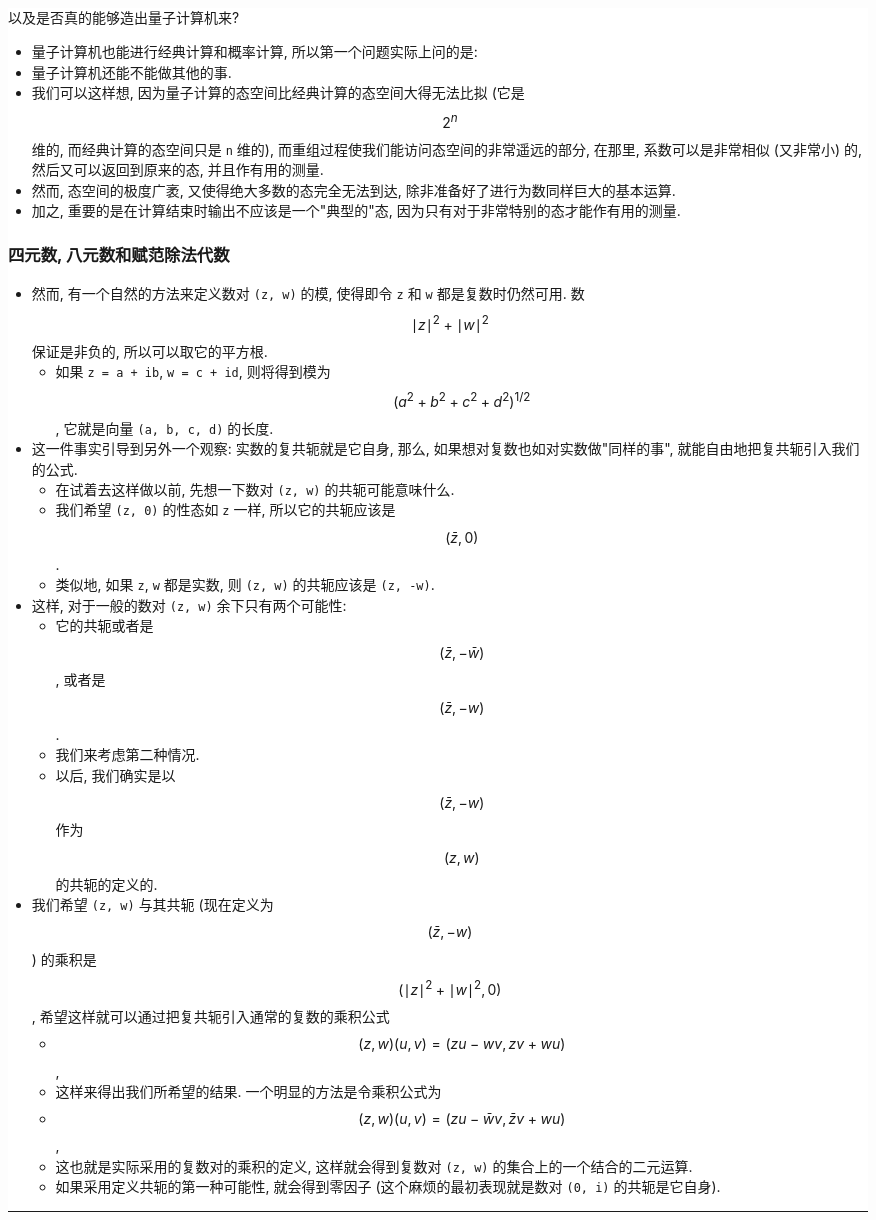   以及是否真的能够造出量子计算机来?
  - 量子计算机也能进行经典计算和概率计算, 所以第一个问题实际上问的是:
  - 量子计算机还能不能做其他的事.
  - 我们可以这样想, 因为量子计算的态空间比经典计算的态空间大得无法比拟 (它是
    $$ 2^n $$
    维的, 而经典计算的态空间只是 `n` 维的),
    而重组过程使我们能访问态空间的非常遥远的部分, 在那里,
    系数可以是非常相似 (又非常小) 的, 然后又可以返回到原来的态, 并且作有用的测量.
  - 然而, 态空间的极度广袤, 又使得绝大多数的态完全无法到达,
    除非准备好了进行为数同样巨大的基本运算.
  - 加之, 重要的是在计算结束时输出不应该是一个"典型的"态,
    因为只有对于非常特别的态才能作有用的测量.

### 四元数, 八元数和赋范除法代数

- 然而, 有一个自然的方法来定义数对 `(z, w)` 的模, 使得即令 `z` 和 `w`
  都是复数时仍然可用. 数
  $$ \mid z \mid ^2 + \mid w \mid ^2 $$
  保证是非负的, 所以可以取它的平方根.
  - 如果 `z = a + ib`, `w = c + id`, 则将得到模为
    $$ (a^2 + b^2 + c^2 + d^2)^{1/2} $$,
    它就是向量 `(a, b, c, d)` 的长度.
- 这一件事实引导到另外一个观察: 实数的复共轭就是它自身, 那么,
  如果想对复数也如对实数做"同样的事", 就能自由地把复共轭引入我们的公式.
  - 在试着去这样做以前, 先想一下数对 `(z, w)` 的共轭可能意味什么.
  - 我们希望 `(z, 0)` 的性态如 `z` 一样, 所以它的共轭应该是
    $$ (\bar{z}, 0) $$.
  - 类似地, 如果 `z`, `w` 都是实数, 则 `(z, w)` 的共轭应该是 `(z, -w)`.
- 这样, 对于一般的数对 `(z, w)` 余下只有两个可能性:
  - 它的共轭或者是
    $$ (\bar{z}, - \bar{w}) $$,
    或者是
    $$ (\bar{z}, -w) $$.
  - 我们来考虑第二种情况.
  - 以后, 我们确实是以
    $$ (\bar{z}, -w) $$
    作为
    $$ (z, w) $$
    的共轭的定义的.
- 我们希望 `(z, w)` 与其共轭 (现在定义为
  $$ (\bar{z}, -w) $$
  ) 的乘积是
  $$ (\mid z \mid ^2 + \mid w \mid ^2, 0) $$,
  希望这样就可以通过把复共轭引入通常的复数的乘积公式
  - $$ (z, w)(u, v) = (zu - wv, zv + wu) $$,
  - 这样来得出我们所希望的结果. 一个明显的方法是令乘积公式为
  - $$ (z, w)(u, v) = (zu - \bar{w} v, \bar{z} v + wu) $$,
  - 这也就是实际采用的复数对的乘积的定义, 这样就会得到复数对
    `(z, w)` 的集合上的一个结合的二元运算.
  - 如果采用定义共轭的第一种可能性, 就会得到零因子
    (这个麻烦的最初表现就是数对 `(0, i)` 的共轭是它自身).

---